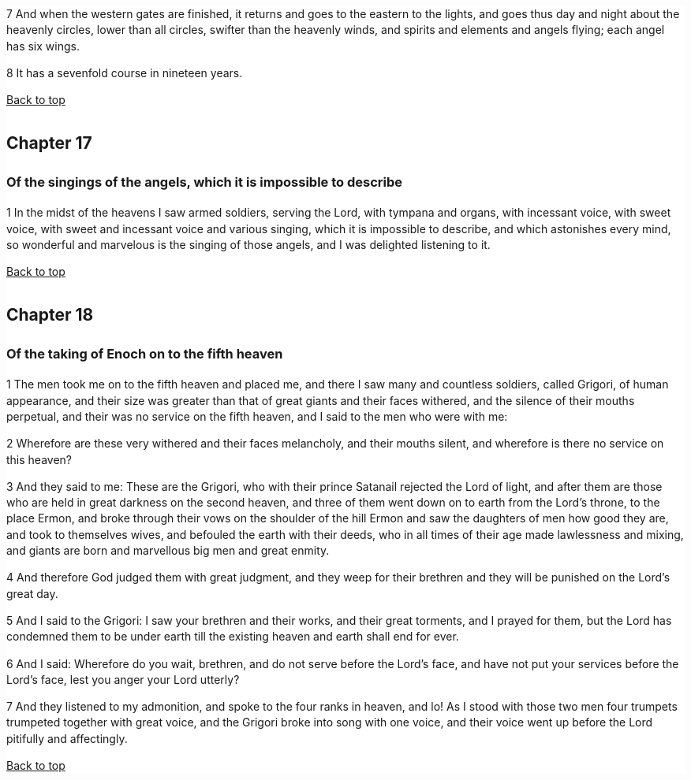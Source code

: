 7 And when the western gates are finished, it returns and goes to the eastern to the lights, and goes thus day and night about the heavenly circles, lower than all circles, swifter than the heavenly winds, and spirits and elements and angels flying; each angel has six wings.

8 It has a sevenfold course in nineteen years.

[Back to top](#top)

## Chapter 17

### Of the singings of the angels, which it is impossible to describe

1 In the midst of the heavens I saw armed soldiers, serving the Lord, with tympana and organs, with incessant voice, with sweet voice, with sweet and incessant voice and various singing, which it is impossible to describe, and which astonishes every mind, so wonderful and marvelous is the singing of those angels, and I was delighted listening to it.

[Back to top](#top)

## Chapter 18

### Of the taking of Enoch on to the fifth heaven

1 The men took me on to the fifth heaven and placed me, and there I saw many and countless soldiers, called Grigori, of human appearance, and their size was greater than that of great giants and their faces withered, and the silence of their mouths perpetual, and their was no service on the fifth heaven, and I said to the men who were with me:

2 Wherefore are these very withered and their faces melancholy, and their mouths silent, and wherefore is there no service on this heaven?

3 And they said to me: These are the Grigori, who with their prince Satanail rejected the Lord of light, and after them are those who are held in great darkness on the second heaven, and three of them went down on to earth from the Lord’s throne, to the place Ermon, and broke through their vows on the shoulder of the hill Ermon and saw the daughters of men how good they are, and took to themselves wives, and befouled the earth with their deeds, who in all times of their age made lawlessness and mixing, and giants are born and marvellous big men and great enmity.

4 And therefore God judged them with great judgment, and they weep for their brethren and they will be punished on the Lord’s great day.

5 And I said to the Grigori: I saw your brethren and their works, and their great torments, and I prayed for them, but the Lord has condemned them to be under earth till the existing heaven and earth shall end for ever.

6 And I said: Wherefore do you wait, brethren, and do not serve before the Lord’s face, and have not put your services before the Lord’s face, lest you anger your Lord utterly?

7 And they listened to my admonition, and spoke to the four ranks in heaven, and lo! As I stood with those two men four trumpets trumpeted together with great voice, and the Grigori broke into song with one voice, and their voice went up before the Lord pitifully and affectingly.

[Back to top](#top)
